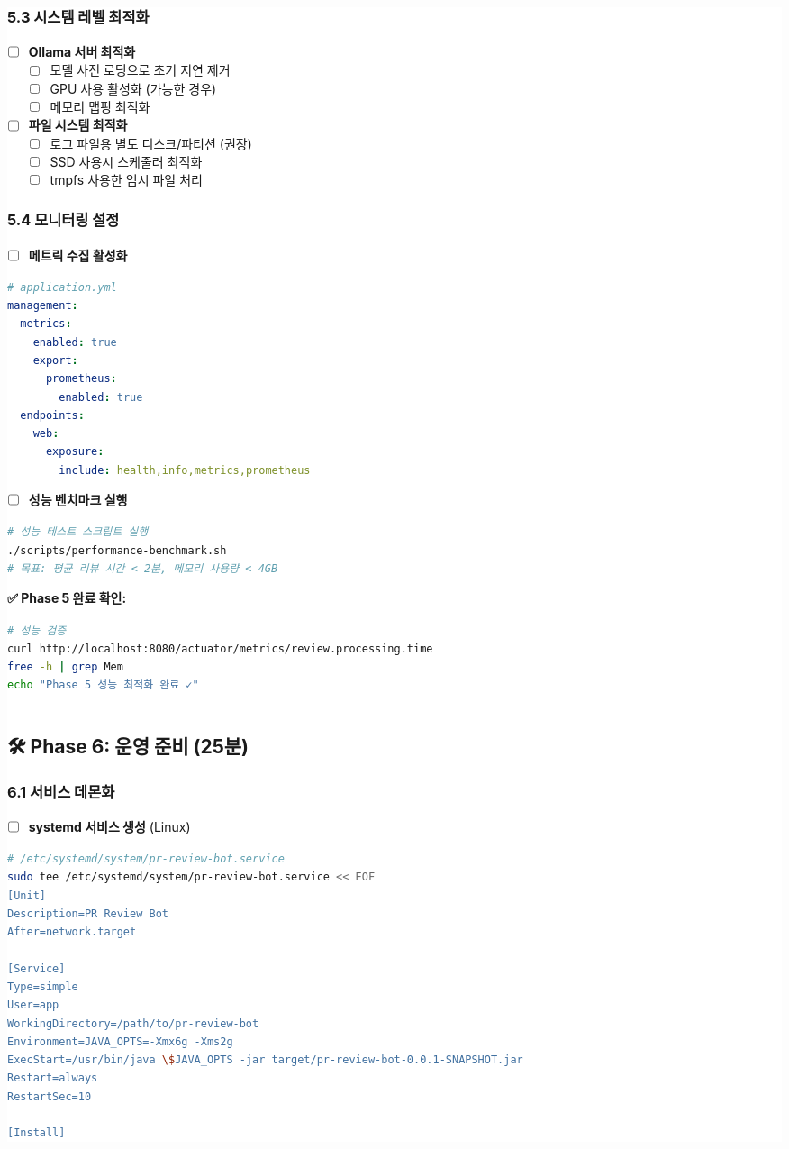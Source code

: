 ### 5.3 시스템 레벨 최적화
- [ ] **Ollama 서버 최적화**
  - [ ] 모델 사전 로딩으로 초기 지연 제거
  - [ ] GPU 사용 활성화 (가능한 경우)
  - [ ] 메모리 맵핑 최적화

- [ ] **파일 시스템 최적화**
  - [ ] 로그 파일용 별도 디스크/파티션 (권장)
  - [ ] SSD 사용시 스케줄러 최적화
  - [ ] tmpfs 사용한 임시 파일 처리

### 5.4 모니터링 설정
- [ ] **메트릭 수집 활성화**
```yaml
# application.yml
management:
  metrics:
    enabled: true
    export:
      prometheus:
        enabled: true
  endpoints:
    web:
      exposure:
        include: health,info,metrics,prometheus
```

- [ ] **성능 벤치마크 실행**
```bash
# 성능 테스트 스크립트 실행
./scripts/performance-benchmark.sh
# 목표: 평균 리뷰 시간 < 2분, 메모리 사용량 < 4GB
```

**✅ Phase 5 완료 확인:**
```bash
# 성능 검증
curl http://localhost:8080/actuator/metrics/review.processing.time
free -h | grep Mem
echo "Phase 5 성능 최적화 완료 ✓"
```

---

## 🛠️ Phase 6: 운영 준비 (25분)

### 6.1 서비스 데몬화
- [ ] **systemd 서비스 생성** (Linux)
```bash
# /etc/systemd/system/pr-review-bot.service
sudo tee /etc/systemd/system/pr-review-bot.service << EOF
[Unit]
Description=PR Review Bot
After=network.target

[Service]
Type=simple
User=app
WorkingDirectory=/path/to/pr-review-bot
Environment=JAVA_OPTS=-Xmx6g -Xms2g
ExecStart=/usr/bin/java \$JAVA_OPTS -jar target/pr-review-bot-0.0.1-SNAPSHOT.jar
Restart=always
RestartSec=10

[Install]
```